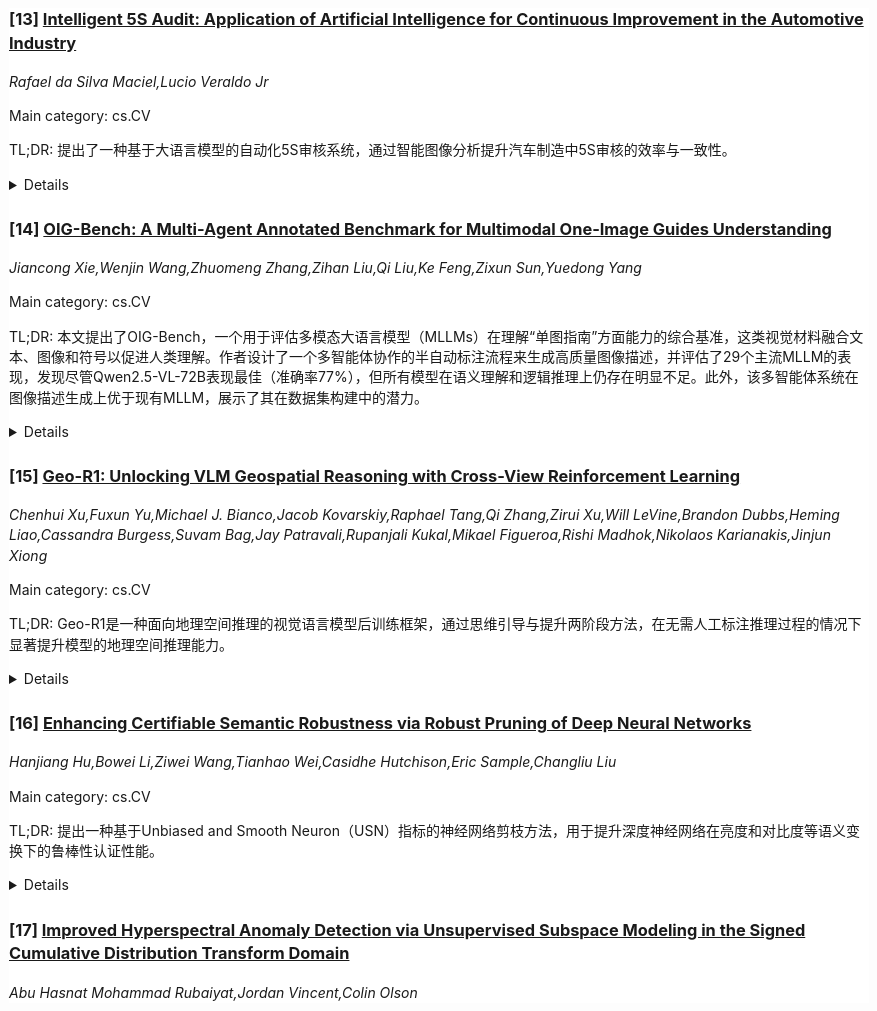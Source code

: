 ### [13] [Intelligent 5S Audit: Application of Artificial Intelligence for Continuous Improvement in the Automotive Industry](https://arxiv.org/abs/2510.00067)
*Rafael da Silva Maciel,Lucio Veraldo Jr*

Main category: cs.CV

TL;DR: 提出了一种基于大语言模型的自动化5S审核系统，通过智能图像分析提升汽车制造中5S审核的效率与一致性。


<details><summary>Details</summary></details>


### [14] [OIG-Bench: A Multi-Agent Annotated Benchmark for Multimodal One-Image Guides Understanding](https://arxiv.org/abs/2510.00069)
*Jiancong Xie,Wenjin Wang,Zhuomeng Zhang,Zihan Liu,Qi Liu,Ke Feng,Zixun Sun,Yuedong Yang*

Main category: cs.CV

TL;DR: 本文提出了OIG-Bench，一个用于评估多模态大语言模型（MLLMs）在理解“单图指南”方面能力的综合基准，这类视觉材料融合文本、图像和符号以促进人类理解。作者设计了一个多智能体协作的半自动标注流程来生成高质量图像描述，并评估了29个主流MLLM的表现，发现尽管Qwen2.5-VL-72B表现最佳（准确率77%），但所有模型在语义理解和逻辑推理上仍存在明显不足。此外，该多智能体系统在图像描述生成上优于现有MLLM，展示了其在数据集构建中的潜力。


<details><summary>Details</summary></details>


### [15] [Geo-R1: Unlocking VLM Geospatial Reasoning with Cross-View Reinforcement Learning](https://arxiv.org/abs/2510.00072)
*Chenhui Xu,Fuxun Yu,Michael J. Bianco,Jacob Kovarskiy,Raphael Tang,Qi Zhang,Zirui Xu,Will LeVine,Brandon Dubbs,Heming Liao,Cassandra Burgess,Suvam Bag,Jay Patravali,Rupanjali Kukal,Mikael Figueroa,Rishi Madhok,Nikolaos Karianakis,Jinjun Xiong*

Main category: cs.CV

TL;DR: Geo-R1是一种面向地理空间推理的视觉语言模型后训练框架，通过思维引导与提升两阶段方法，在无需人工标注推理过程的情况下显著提升模型的地理空间推理能力。


<details><summary>Details</summary></details>


### [16] [Enhancing Certifiable Semantic Robustness via Robust Pruning of Deep Neural Networks](https://arxiv.org/abs/2510.00083)
*Hanjiang Hu,Bowei Li,Ziwei Wang,Tianhao Wei,Casidhe Hutchison,Eric Sample,Changliu Liu*

Main category: cs.CV

TL;DR: 提出一种基于Unbiased and Smooth Neuron（USN）指标的神经网络剪枝方法，用于提升深度神经网络在亮度和对比度等语义变换下的鲁棒性认证性能。


<details><summary>Details</summary></details>


### [17] [Improved Hyperspectral Anomaly Detection via Unsupervised Subspace Modeling in the Signed Cumulative Distribution Transform Domain](https://arxiv.org/abs/2510.00148)
*Abu Hasnat Mohammad Rubaiyat,Jordan Vincent,Colin Olson*
